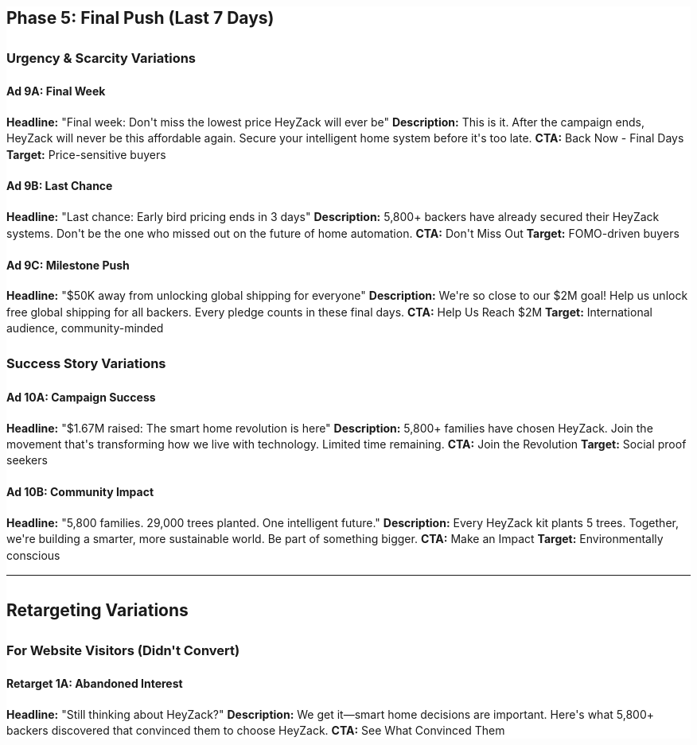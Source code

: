 
## Phase 5: Final Push (Last 7 Days)

### **Urgency & Scarcity Variations**

#### **Ad 9A: Final Week**
**Headline:** "Final week: Don't miss the lowest price HeyZack will ever be"
**Description:** This is it. After the campaign ends, HeyZack will never be this affordable again. Secure your intelligent home system before it's too late.
**CTA:** Back Now - Final Days
**Target:** Price-sensitive buyers

#### **Ad 9B: Last Chance**
**Headline:** "Last chance: Early bird pricing ends in 3 days"
**Description:** 5,800+ backers have already secured their HeyZack systems. Don't be the one who missed out on the future of home automation.
**CTA:** Don't Miss Out
**Target:** FOMO-driven buyers

#### **Ad 9C: Milestone Push**
**Headline:** "$50K away from unlocking global shipping for everyone"
**Description:** We're so close to our $2M goal! Help us unlock free global shipping for all backers. Every pledge counts in these final days.
**CTA:** Help Us Reach $2M
**Target:** International audience, community-minded

### **Success Story Variations**

#### **Ad 10A: Campaign Success**
**Headline:** "$1.67M raised: The smart home revolution is here"
**Description:** 5,800+ families have chosen HeyZack. Join the movement that's transforming how we live with technology. Limited time remaining.
**CTA:** Join the Revolution
**Target:** Social proof seekers

#### **Ad 10B: Community Impact**
**Headline:** "5,800 families. 29,000 trees planted. One intelligent future."
**Description:** Every HeyZack kit plants 5 trees. Together, we're building a smarter, more sustainable world. Be part of something bigger.
**CTA:** Make an Impact
**Target:** Environmentally conscious

---

## Retargeting Variations

### **For Website Visitors (Didn't Convert)**

#### **Retarget 1A: Abandoned Interest**
**Headline:** "Still thinking about HeyZack?"
**Description:** We get it—smart home decisions are important. Here's what 5,800+ backers discovered that convinced them to choose HeyZack.
**CTA:** See What Convinced Them
